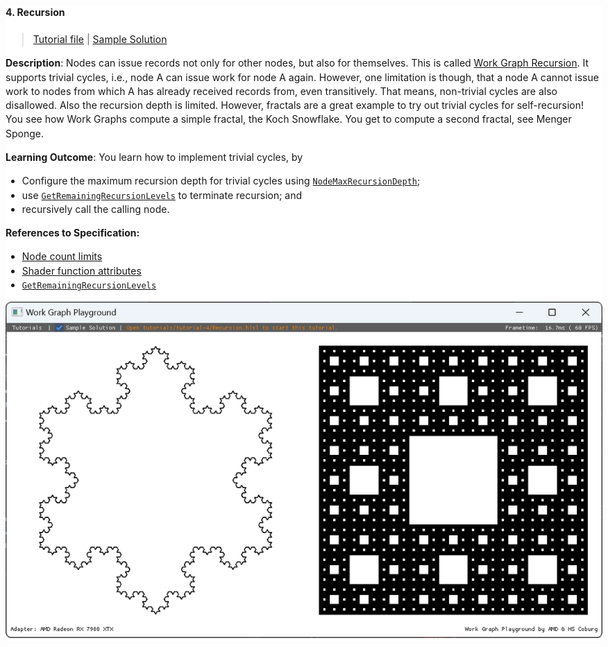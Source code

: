 #### 4. Recursion

> [Tutorial file](tutorials/tutorial-4/Recursion.hlsl) | [Sample Solution](tutorials/tutorial-4/RecursionSolution.hlsl)

**Description**: Nodes can issue records not only for other nodes, but also for themselves. This is called [Work Graph Recursion](https://microsoft.github.io/DirectX-Specs/d3d/WorkGraphs.html#recursion). It supports trivial cycles, i.e., node A can issue work for node A again. However, one limitation is though, that a node A cannot issue work to nodes from which A has already received records from, even transitively. That means, non-trivial cycles are also disallowed.  Also the recursion depth is limited.
However, fractals are a great example to try out trivial cycles for self-recursion!
You see how Work Graphs compute a simple fractal, the Koch Snowflake. You get to compute a second fractal, see Menger Sponge.

**Learning Outcome**:
You learn how to implement trivial cycles, by
- Configure the maximum recursion depth for trivial cycles using [```NodeMaxRecursionDepth```](https://microsoft.github.io/DirectX-Specs/d3d/WorkGraphs.html#node-count-limits);
- use [```GetRemainingRecursionLevels```](https://microsoft.github.io/DirectX-Specs/d3d/WorkGraphs.html#getremainingrecursionlevels) to terminate recursion; and
- recursively call the calling node.

**References to Specification:**  
- [Node count limits](https://microsoft.github.io/DirectX-Specs/d3d/WorkGraphs.html#node-count-limits)
- [Shader function attributes](https://microsoft.github.io/DirectX-Specs/d3d/WorkGraphs.html#shader-function-attributes)
- [```GetRemainingRecursionLevels```](https://microsoft.github.io/DirectX-Specs/d3d/WorkGraphs.html#getremainingrecursionlevels)

![](tutorials/tutorial-4/screenshot.png)
